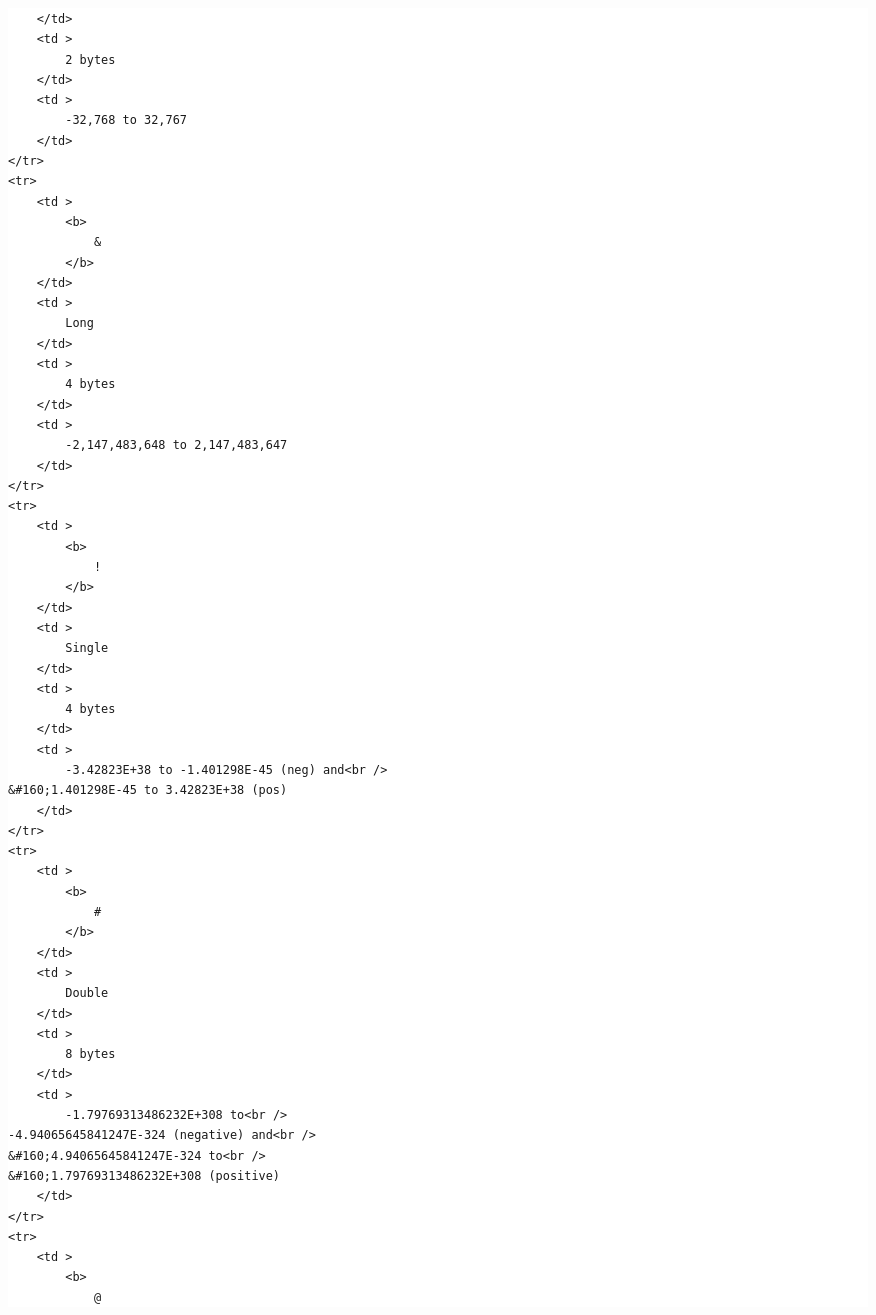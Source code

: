 		</td>
		<td >
			2 bytes
		</td>
		<td >
			-32,768 to 32,767
		</td>
	</tr>
	<tr>
		<td >
			<b>
				&
			</b>
		</td>
		<td >
			Long
		</td>
		<td >
			4 bytes
		</td>
		<td >
			-2,147,483,648 to 2,147,483,647
		</td>
	</tr>
	<tr>
		<td >
			<b>
				!
			</b>
		</td>
		<td >
			Single
		</td>
		<td >
			4 bytes
		</td>
		<td >
			-3.42823E+38 to -1.401298E-45 (neg) and<br />
    &#160;1.401298E-45 to 3.42823E+38 (pos)
		</td>
	</tr>
	<tr>
		<td >
			<b>
				#
			</b>
		</td>
		<td >
			Double
		</td>
		<td >
			8 bytes
		</td>
		<td >
			-1.79769313486232E+308 to<br />
    -4.94065645841247E-324 (negative) and<br />
    &#160;4.94065645841247E-324 to<br />
    &#160;1.79769313486232E+308 (positive)
		</td>
	</tr>
	<tr>
		<td >
			<b>
				@